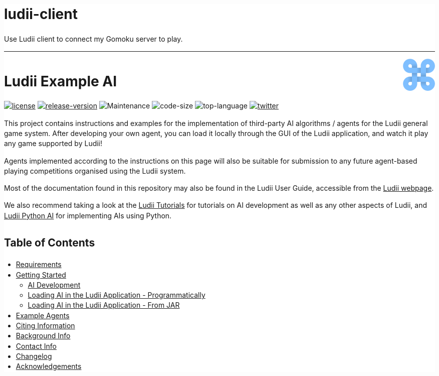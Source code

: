 # ludii-client
Use Ludii client to connect my Gomoku server to play.
***
<img align="right" src="./resources/ludii-logo-64x64.png">

# Ludii Example AI

[![license](https://img.shields.io/github/license/Ludeme/LudiiExampleAI)](LICENSE)
[![release-version](https://img.shields.io/github/release-pre/Ludeme/LudiiExampleAI)](https://github.com/Ludeme/LudiiExampleAI/releases)
![Maintenance](https://img.shields.io/badge/Maintained%3F-yes-green.svg)
![code-size](https://img.shields.io/github/languages/code-size/Ludeme/LudiiExampleAI)
![top-language](https://img.shields.io/github/languages/top/Ludeme/LudiiExampleAI)
[![twitter](https://img.shields.io/twitter/follow/ludiigames?style=social)](https://twitter.com/intent/follow?screen_name=ludiigames)

This project contains instructions and examples for the implementation of 
third-party AI algorithms / agents for the Ludii general game system. After
developing your own agent, you can load it locally through the GUI of the
Ludii application, and watch it play any game supported by Ludii! 

Agents implemented according to the instructions on this page will also be
suitable for submission to any future agent-based playing competitions
organised using the Ludii system.

Most of the documentation found in this repository may also be found in
the Ludii User Guide, accessible from the 
[Ludii webpage](http://ludii.games/index.php).

We also recommend taking a look at the [Ludii Tutorials](https://ludiitutorials.readthedocs.io)
for tutorials on AI development as well as any other aspects of Ludii, and
[Ludii Python AI](https://github.com/Ludeme/LudiiPythonAI) for implementing AIs using Python.

## Table of Contents
- [Requirements](#requirements)
- [Getting Started](#getting-started)
	- [AI Development](#ai-development)
	- [Loading AI in the Ludii Application - Programmatically](#loading-ai-in-the-ludii-application---programmatically) 
	- [Loading AI in the Ludii Application - From JAR](#loading-ai-in-the-ludii-application---from-jar) 
- [Example Agents](#example-agents)
- [Citing Information](#citing-information)
- [Background Info](#background-info)
- [Contact Info](#contact-info)
- [Changelog](#changelog)
- [Acknowledgements](#acknowledgements)
